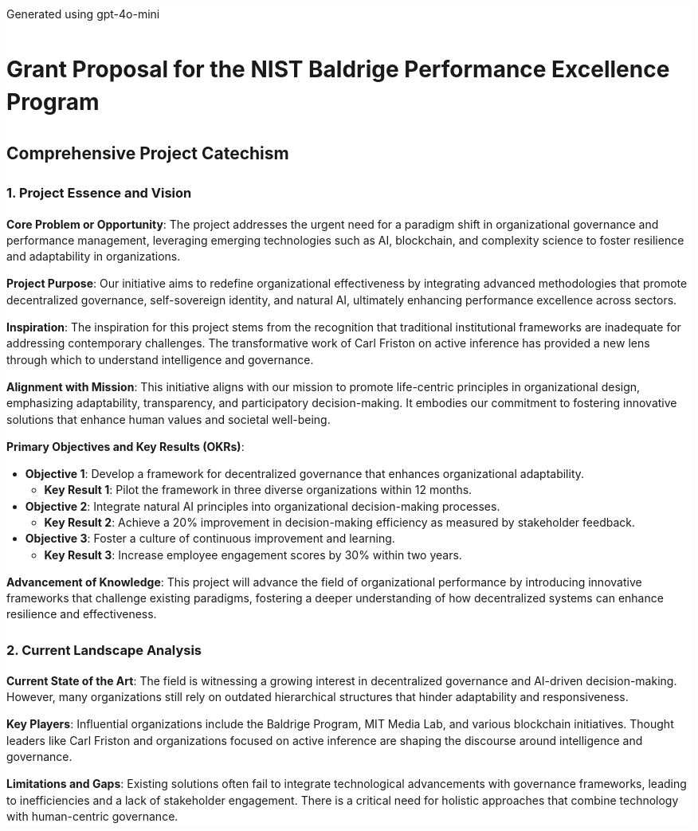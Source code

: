 Generated using gpt-4o-mini

# Grant Proposal for the NIST Baldrige Performance Excellence Program

## Comprehensive Project Catechism

### 1. Project Essence and Vision

**Core Problem or Opportunity**: The project addresses the urgent need for a paradigm shift in organizational governance and performance management, leveraging emerging technologies such as AI, blockchain, and complexity science to foster resilience and adaptability in organizations.

**Project Purpose**: Our initiative aims to redefine organizational effectiveness by integrating advanced methodologies that promote decentralized governance, self-sovereign identity, and natural AI, ultimately enhancing performance excellence across sectors.

**Inspiration**: The inspiration for this project stems from the recognition that traditional institutional frameworks are inadequate for addressing contemporary challenges. The transformative work of Carl Friston on active inference has provided a new lens through which to understand intelligence and governance.

**Alignment with Mission**: This initiative aligns with our mission to promote life-centric principles in organizational design, emphasizing adaptability, transparency, and participatory decision-making. It embodies our commitment to fostering innovative solutions that enhance human values and societal well-being.

**Primary Objectives and Key Results (OKRs)**:
- **Objective 1**: Develop a framework for decentralized governance that enhances organizational adaptability.
  - **Key Result 1**: Pilot the framework in three diverse organizations within 12 months.
- **Objective 2**: Integrate natural AI principles into organizational decision-making processes.
  - **Key Result 2**: Achieve a 20% improvement in decision-making efficiency as measured by stakeholder feedback.
- **Objective 3**: Foster a culture of continuous improvement and learning.
  - **Key Result 3**: Increase employee engagement scores by 30% within two years.

**Advancement of Knowledge**: This project will advance the field of organizational performance by introducing innovative frameworks that challenge existing paradigms, fostering a deeper understanding of how decentralized systems can enhance resilience and effectiveness.

### 2. Current Landscape Analysis

**Current State of the Art**: The field is witnessing a growing interest in decentralized governance and AI-driven decision-making. However, many organizations still rely on outdated hierarchical structures that hinder adaptability and responsiveness.

**Key Players**: Influential organizations include the Baldrige Program, MIT Media Lab, and various blockchain initiatives. Thought leaders like Carl Friston and organizations focused on active inference are shaping the discourse around intelligence and governance.

**Limitations and Gaps**: Existing solutions often fail to integrate technological advancements with governance frameworks, leading to inefficiencies and a lack of stakeholder engagement. There is a critical need for holistic approaches that combine technology with human-centric governance.

